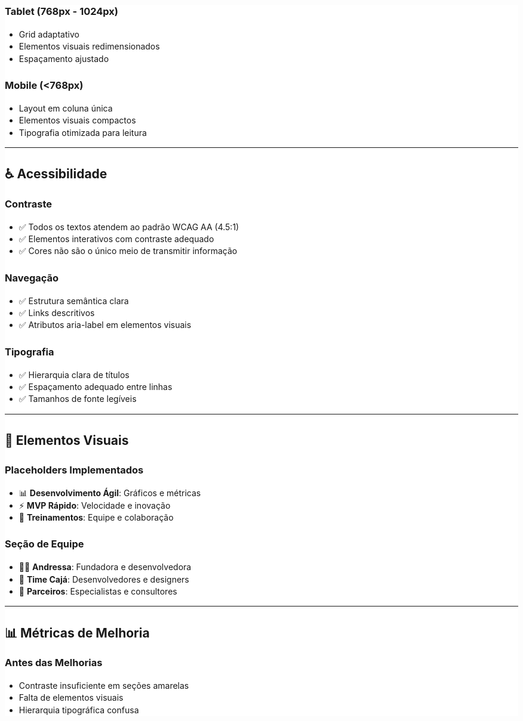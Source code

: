 ### **Tablet (768px - 1024px)**
- Grid adaptativo
- Elementos visuais redimensionados
- Espaçamento ajustado

### **Mobile (<768px)**
- Layout em coluna única
- Elementos visuais compactos
- Tipografia otimizada para leitura

---

## ♿ Acessibilidade

### **Contraste**
- ✅ Todos os textos atendem ao padrão WCAG AA (4.5:1)
- ✅ Elementos interativos com contraste adequado
- ✅ Cores não são o único meio de transmitir informação

### **Navegação**
- ✅ Estrutura semântica clara
- ✅ Links descritivos
- ✅ Atributos aria-label em elementos visuais

### **Tipografia**
- ✅ Hierarquia clara de títulos
- ✅ Espaçamento adequado entre linhas
- ✅ Tamanhos de fonte legíveis

---

## 🎨 Elementos Visuais

### **Placeholders Implementados**
- 📊 **Desenvolvimento Ágil**: Gráficos e métricas
- ⚡ **MVP Rápido**: Velocidade e inovação
- 👥 **Treinamentos**: Equipe e colaboração

### **Seção de Equipe**
- 👩‍💻 **Andressa**: Fundadora e desenvolvedora
- 🚀 **Time Cajá**: Desenvolvedores e designers
- 🤝 **Parceiros**: Especialistas e consultores

---

## 📊 Métricas de Melhoria

### **Antes das Melhorias**
- Contraste insuficiente em seções amarelas
- Falta de elementos visuais
- Hierarquia tipográfica confusa
